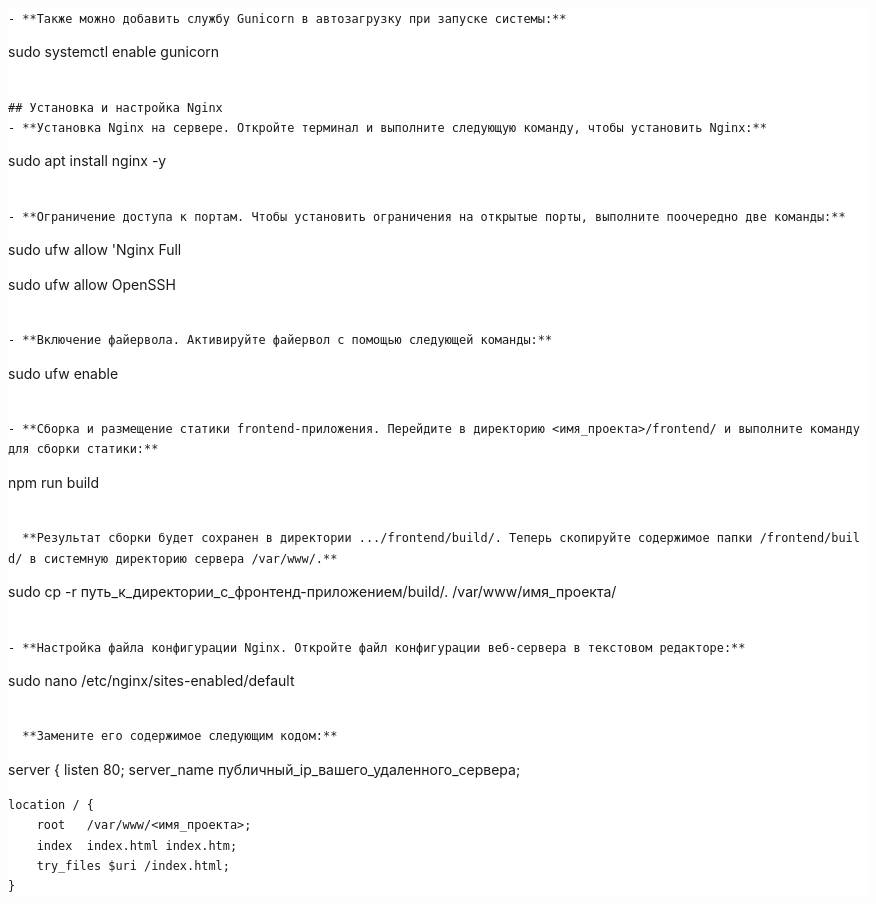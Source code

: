 ```
- **Также можно добавить службу Gunicorn в автозагрузку при запуске системы:**
```
sudo systemctl enable gunicorn
```

## Установка и настройка Nginx
- **Установка Nginx на сервере. Откройте терминал и выполните следующую команду, чтобы установить Nginx:**
```
sudo apt install nginx -y
```

- **Ограничение доступа к портам. Чтобы установить ограничения на открытые порты, выполните поочередно две команды:**
```
sudo ufw allow 'Nginx Full
```
```
sudo ufw allow OpenSSH
```

- **Включение файервола. Активируйте файервол с помощью следующей команды:**
```
sudo ufw enable
```

- **Сборка и размещение статики frontend-приложения. Перейдите в директорию <имя_проекта>/frontend/ и выполните команду для сборки статики:**
```
npm run build
```

  **Результат сборки будет сохранен в директории .../frontend/build/. Теперь скопируйте содержимое папки /frontend/build/ в системную директорию сервера /var/www/.**
```
sudo cp -r путь_к_директории_с_фронтенд-приложением/build/. /var/www/имя_проекта/
```

- **Настройка файла конфигурации Nginx. Откройте файл конфигурации веб-сервера в текстовом редакторе:**
```
sudo nano /etc/nginx/sites-enabled/default
```

  **Замените его содержимое следующим кодом:**
```
  server {
    listen 80;
    server_name публичный_ip_вашего_удаленного_сервера;

    location / {
        root   /var/www/<имя_проекта>;
        index  index.html index.htm;
        try_files $uri /index.html;
    }
    